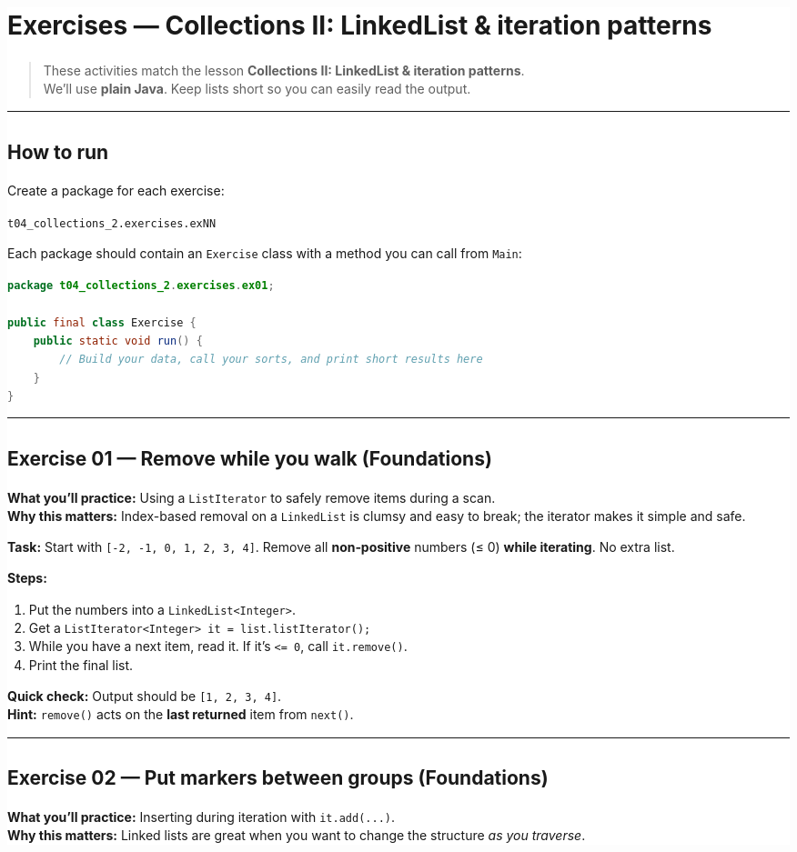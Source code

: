 
# Exercises — Collections II: LinkedList & iteration patterns

> These activities match the lesson **Collections II: LinkedList & iteration patterns**.  
> We’ll use **plain Java**. Keep lists short so you can easily read the output.

---

## How to run
Create a package for each exercise:
```
t04_collections_2.exercises.exNN
```
Each package should contain an `Exercise` class with a method you can call from `Main`:
```java
package t04_collections_2.exercises.ex01;

public final class Exercise {
    public static void run() {
        // Build your data, call your sorts, and print short results here
    }
}
```
---

## Exercise 01 — Remove while you walk (Foundations)

**What you’ll practice:** Using a `ListIterator` to safely remove items during a scan.  
**Why this matters:** Index-based removal on a `LinkedList` is clumsy and easy to break; the iterator makes it simple and safe.

**Task:** Start with `[-2, -1, 0, 1, 2, 3, 4]`. Remove all **non‑positive** numbers (≤ 0) **while iterating**. No extra list.

**Steps:**
1) Put the numbers into a `LinkedList<Integer>`.
2) Get a `ListIterator<Integer> it = list.listIterator();`
3) While you have a next item, read it. If it’s `<= 0`, call `it.remove()`.
4) Print the final list.

**Quick check:** Output should be `[1, 2, 3, 4]`.  
**Hint:** `remove()` acts on the **last returned** item from `next()`.

---

## Exercise 02 — Put markers between groups (Foundations)

**What you’ll practice:** Inserting during iteration with `it.add(...)`.  
**Why this matters:** Linked lists are great when you want to change the structure *as you traverse*.
